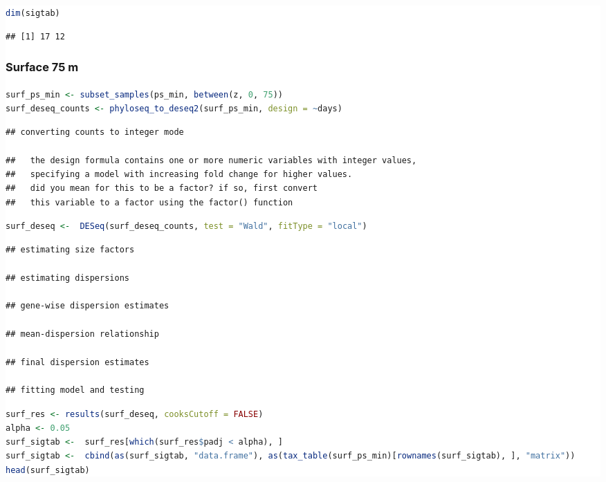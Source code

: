 ``` r
dim(sigtab)
```

    ## [1] 17 12

### Surface 75 m

``` r
surf_ps_min <- subset_samples(ps_min, between(z, 0, 75))
surf_deseq_counts <- phyloseq_to_deseq2(surf_ps_min, design = ~days) 
```

    ## converting counts to integer mode

    ##   the design formula contains one or more numeric variables with integer values,
    ##   specifying a model with increasing fold change for higher values.
    ##   did you mean for this to be a factor? if so, first convert
    ##   this variable to a factor using the factor() function

``` r
surf_deseq <-  DESeq(surf_deseq_counts, test = "Wald", fitType = "local")
```

    ## estimating size factors

    ## estimating dispersions

    ## gene-wise dispersion estimates

    ## mean-dispersion relationship

    ## final dispersion estimates

    ## fitting model and testing

``` r
surf_res <- results(surf_deseq, cooksCutoff = FALSE)
alpha <- 0.05
surf_sigtab <-  surf_res[which(surf_res$padj < alpha), ]
surf_sigtab <-  cbind(as(surf_sigtab, "data.frame"), as(tax_table(surf_ps_min)[rownames(surf_sigtab), ], "matrix"))
head(surf_sigtab)
```
